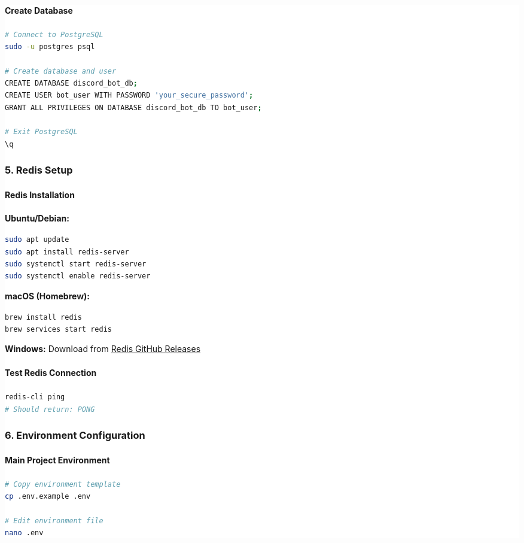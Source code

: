 #### Create Database

```bash
# Connect to PostgreSQL
sudo -u postgres psql

# Create database and user
CREATE DATABASE discord_bot_db;
CREATE USER bot_user WITH PASSWORD 'your_secure_password';
GRANT ALL PRIVILEGES ON DATABASE discord_bot_db TO bot_user;

# Exit PostgreSQL
\q
```

### 5. Redis Setup

#### Redis Installation

**Ubuntu/Debian:**
```bash
sudo apt update
sudo apt install redis-server
sudo systemctl start redis-server
sudo systemctl enable redis-server
```

**macOS (Homebrew):**
```bash
brew install redis
brew services start redis
```

**Windows:**
Download from [Redis GitHub Releases](https://github.com/microsoftarchive/redis/releases)

#### Test Redis Connection

```bash
redis-cli ping
# Should return: PONG
```

### 6. Environment Configuration

#### Main Project Environment

```bash
# Copy environment template
cp .env.example .env

# Edit environment file
nano .env
```
